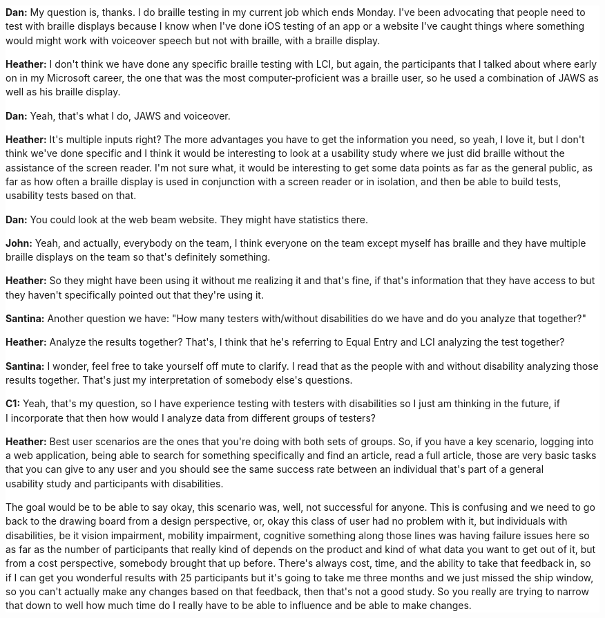**Dan:** My question is, thanks. I do braille testing in my current job which ends Monday. I've been advocating that people need to test with braille displays because I know when I've done iOS testing of an app or a website I've caught things where something would might work with voiceover speech but not with braille, with a braille display.

**Heather:** I don't think we have done any specific braille testing with LCI, but again, the participants that I talked about where early on in my Microsoft career, the one that was the most computer‑proficient was a braille user, so he used a combination of JAWS as well as his braille display.

**Dan:** Yeah, that's what I do, JAWS and voiceover.

**Heather:** It's multiple inputs right? The more advantages you have to get the information you need, so yeah, I love it, but I don't think we've done specific and I think it would be interesting to look at a usability study where we just did braille without the assistance of the screen reader. I'm not sure what, it would be interesting to get some data points as far as the general public, as far as how often a braille display is used in conjunction with a screen reader or in isolation, and then be able to build tests, usability tests based on that.

**Dan:** You could look at the web beam website. They might have statistics there.

**John:** Yeah, and actually, everybody on the team, I think everyone on the team except myself has braille and they have multiple braille displays on the team so that's definitely something.

**Heather:** So they might have been using it without me realizing it and that's fine, if that's information that they have access to but they haven't specifically pointed out that they're using it.

**Santina:** Another question we have: "How many testers with/without disabilities do we have and do you analyze that together?"

**Heather:** Analyze the results together? That's, I think that he's referring to Equal Entry and LCI analyzing the test together?

**Santina:** I wonder, feel free to take yourself off mute to clarify. I read that as the people with and without disability analyzing those results together. That's just my interpretation of somebody else's questions.

**C1:** Yeah, that's my question, so I have experience testing with testers with disabilities so I just am thinking in the future, if I incorporate that then how would I analyze data from different groups of testers?

**Heather:** Best user scenarios are the ones that you're doing with both sets of groups. So, if you have a key scenario, logging into a web application, being able to search for something specifically and find an article, read a full article, those are very basic tasks that you can give to any user and you should see the same success rate between an individual that's part of a general usability study and participants with disabilities.

The goal would be to be able to say okay, this scenario was, well, not successful for anyone. This is confusing and we need to go back to the drawing board from a design perspective, or, okay this class of user had no problem with it, but individuals with disabilities, be it vision impairment, mobility impairment, cognitive something along those lines was having failure issues here so as far as the number of participants that really kind of depends on the product and kind of what data you want to get out of it, but from a cost perspective, somebody brought that up before. There's always cost, time, and the ability to take that feedback in, so if I can get you wonderful results with 25 participants but it's going to take me three months and we just missed the ship window, so you can't actually make any changes based on that feedback, then that's not a good study. So you really are trying to narrow that down to well how much time do I really have to be able to influence and be able to make changes.
